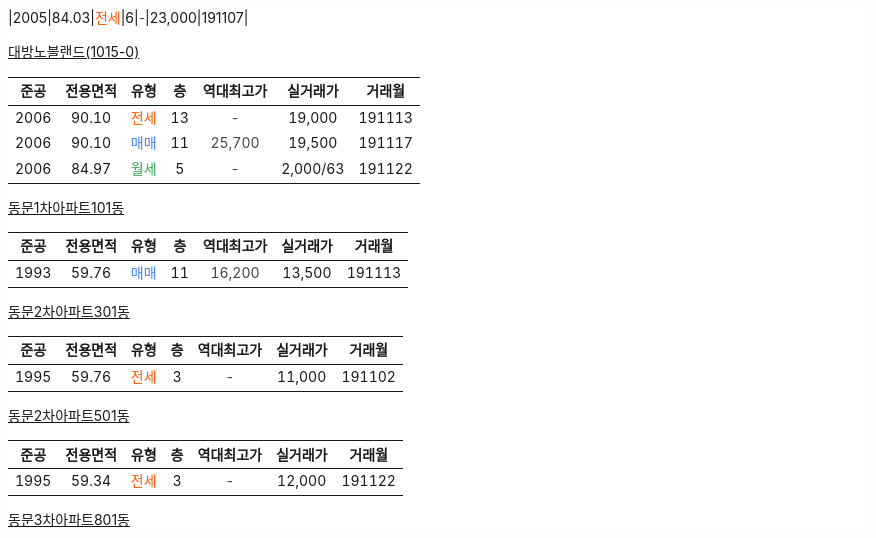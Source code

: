 |2005|84.03|<span style="color:#ff5a00">전세</span>|6|<span style="color:#444444">-</span>|23,000|191107|


<script async src="//pagead2.googlesyndication.com/pagead/js/adsbygoogle.js"></script>

<ins class="adsbygoogle"
     style="display:block"
     data-ad-client="ca-pub-2446590836940007"
     data-ad-slot="1659523306"
     data-ad-format="auto"
     data-full-width-responsive="true"></ins>
<script>
(adsbygoogle = window.adsbygoogle || []).push({});
</script>


[대방노블랜드(1015-0)](https://search.naver.com/search.naver?query=%EA%B2%BD%EA%B8%B0%EB%8F%84+%ED%8C%8C%EC%A3%BC%EC%8B%9C+%EA%B8%88%EC%B4%8C%EB%8F%99+%EB%8C%80%EB%B0%A9%EB%85%B8%EB%B8%94%EB%9E%9C%EB%93%9C%281015-0%29)

|준공|전용면적|유형|층|역대최고가|실거래가|거래월|
|:---:|:---:|:---:|:---:|:---:|:---:|:---:|
|2006|90.10|<span style="color:#ff5a00">전세</span>|13|<span style="color:#444444">-</span>|19,000|191113|
|2006|90.10|<span style="color:#4285f3">매매</span>|11|<span style="color:#444444">25,700</span>|19,500|191117|
|2006|84.97|<span style="color:#34a853">월세</span>|5|<span style="color:#444444">-</span>|2,000/63|191122|

[동문1차아파트101동](https://search.naver.com/search.naver?query=%EA%B2%BD%EA%B8%B0%EB%8F%84+%ED%8C%8C%EC%A3%BC%EC%8B%9C+%EA%B8%88%EC%B4%8C%EB%8F%99+%EB%8F%99%EB%AC%B81%EC%B0%A8%EC%95%84%ED%8C%8C%ED%8A%B8101%EB%8F%99)

|준공|전용면적|유형|층|역대최고가|실거래가|거래월|
|:---:|:---:|:---:|:---:|:---:|:---:|:---:|
|1993|59.76|<span style="color:#4285f3">매매</span>|11|<span style="color:#444444">16,200</span>|13,500|191113|

[동문2차아파트301동](https://search.naver.com/search.naver?query=%EA%B2%BD%EA%B8%B0%EB%8F%84+%ED%8C%8C%EC%A3%BC%EC%8B%9C+%EA%B8%88%EC%B4%8C%EB%8F%99+%EB%8F%99%EB%AC%B82%EC%B0%A8%EC%95%84%ED%8C%8C%ED%8A%B8301%EB%8F%99)

|준공|전용면적|유형|층|역대최고가|실거래가|거래월|
|:---:|:---:|:---:|:---:|:---:|:---:|:---:|
|1995|59.76|<span style="color:#ff5a00">전세</span>|3|<span style="color:#444444">-</span>|11,000|191102|

[동문2차아파트501동](https://search.naver.com/search.naver?query=%EA%B2%BD%EA%B8%B0%EB%8F%84+%ED%8C%8C%EC%A3%BC%EC%8B%9C+%EA%B8%88%EC%B4%8C%EB%8F%99+%EB%8F%99%EB%AC%B82%EC%B0%A8%EC%95%84%ED%8C%8C%ED%8A%B8501%EB%8F%99)

|준공|전용면적|유형|층|역대최고가|실거래가|거래월|
|:---:|:---:|:---:|:---:|:---:|:---:|:---:|
|1995|59.34|<span style="color:#ff5a00">전세</span>|3|<span style="color:#444444">-</span>|12,000|191122|

[동문3차아파트801동](https://search.naver.com/search.naver?query=%EA%B2%BD%EA%B8%B0%EB%8F%84+%ED%8C%8C%EC%A3%BC%EC%8B%9C+%EA%B8%88%EC%B4%8C%EB%8F%99+%EB%8F%99%EB%AC%B83%EC%B0%A8%EC%95%84%ED%8C%8C%ED%8A%B8801%EB%8F%99)
